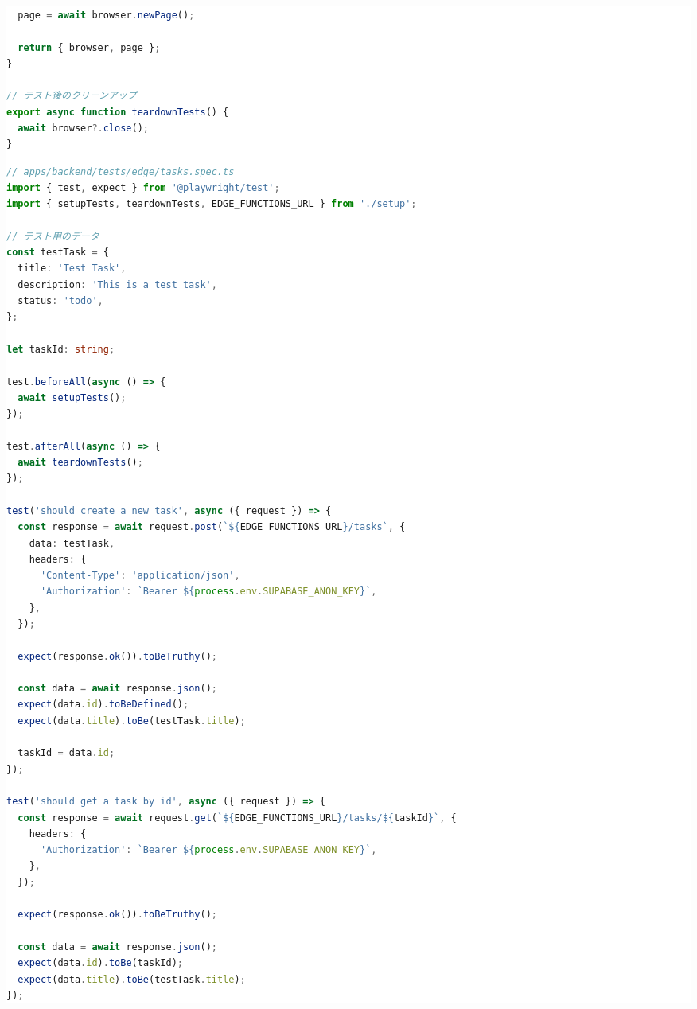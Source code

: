 ```typescript
  page = await browser.newPage();
  
  return { browser, page };
}

// テスト後のクリーンアップ
export async function teardownTests() {
  await browser?.close();
}
```

```typescript
// apps/backend/tests/edge/tasks.spec.ts
import { test, expect } from '@playwright/test';
import { setupTests, teardownTests, EDGE_FUNCTIONS_URL } from './setup';

// テスト用のデータ
const testTask = {
  title: 'Test Task',
  description: 'This is a test task',
  status: 'todo',
};

let taskId: string;

test.beforeAll(async () => {
  await setupTests();
});

test.afterAll(async () => {
  await teardownTests();
});

test('should create a new task', async ({ request }) => {
  const response = await request.post(`${EDGE_FUNCTIONS_URL}/tasks`, {
    data: testTask,
    headers: {
      'Content-Type': 'application/json',
      'Authorization': `Bearer ${process.env.SUPABASE_ANON_KEY}`,
    },
  });
  
  expect(response.ok()).toBeTruthy();
  
  const data = await response.json();
  expect(data.id).toBeDefined();
  expect(data.title).toBe(testTask.title);
  
  taskId = data.id;
});

test('should get a task by id', async ({ request }) => {
  const response = await request.get(`${EDGE_FUNCTIONS_URL}/tasks/${taskId}`, {
    headers: {
      'Authorization': `Bearer ${process.env.SUPABASE_ANON_KEY}`,
    },
  });
  
  expect(response.ok()).toBeTruthy();
  
  const data = await response.json();
  expect(data.id).toBe(taskId);
  expect(data.title).toBe(testTask.title);
});
```